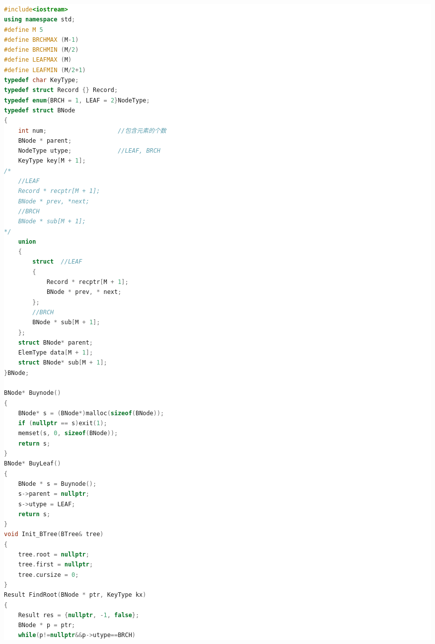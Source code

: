 ```cpp
#include<iostream>
using namespace std;
#define M 5
#define BRCHMAX (M-1)
#define BRCHMIN (M/2)
#define LEAFMAX (M)
#define LEAFMIN (M/2+1)
typedef char KeyType;
typedef struct Record {} Record;
typedef enum{BRCH = 1, LEAF = 2}NodeType;
typedef struct BNode
{
	int num;					//包含元素的个数
    BNode * parent;
	NodeType utype;				//LEAF, BRCH
    KeyType key[M + 1];
/*
    //LEAF
    Record * recptr[M + 1];
    BNode * prev, *next;
    //BRCH
    BNode * sub[M + 1];
*/
    union
    {
        struct	//LEAF
        {
        	Record * recptr[M + 1];
            BNode * prev, * next;
        };
        //BRCH
        BNode * sub[M + 1];
    };
    struct BNode* parent;	
	ElemType data[M + 1];
	struct BNode* sub[M + 1];
}BNode;

BNode* Buynode()
{
	BNode* s = (BNode*)malloc(sizeof(BNode));
	if (nullptr == s)exit(1);
	memset(s, 0, sizeof(BNode));
	return s;
}
BNode* BuyLeaf()
{
    BNode * s = Buynode();
    s->parent = nullptr;
    s->utype = LEAF;
    return s;
}
void Init_BTree(BTree& tree)
{
	tree.root = nullptr;
    tree.first = nullptr;
	tree.cursize = 0;
}
Result FindRoot(BNode * ptr, KeyType kx)
{
    Result res = {nullptr, -1, false};
    BNode * p = ptr;
    while(p!=nullptr&&p->utype==BRCH)
```
